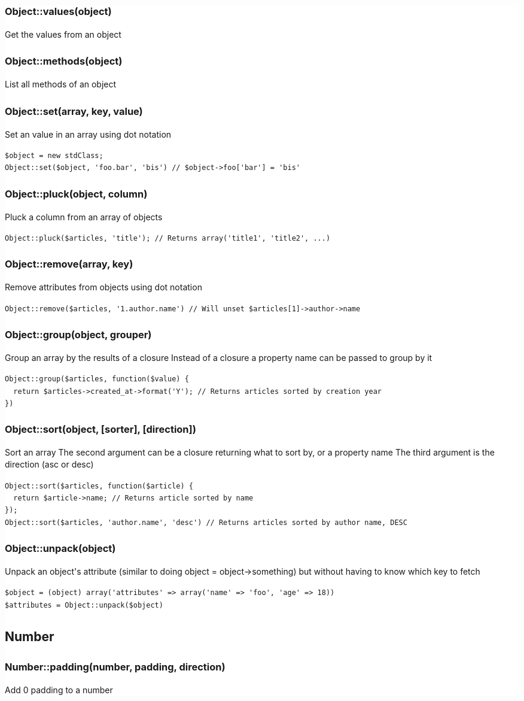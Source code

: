 
### Object::values(object)
Get the values from an object


### Object::methods(object)
List all methods of an object

### Object::set(array, key, value)
Set an value in an array using dot notation

    $object = new stdClass;
    Object::set($object, 'foo.bar', 'bis') // $object->foo['bar'] = 'bis'

### Object::pluck(object, column)
Pluck a column from an array of objects

    Object::pluck($articles, 'title'); // Returns array('title1', 'title2', ...)

### Object::remove(array, key)
Remove attributes from objects using dot notation

    Object::remove($articles, '1.author.name') // Will unset $articles[1]->author->name

### Object::group(object, grouper)
Group an array by the results of a closure Instead of a closure a property name can be passed to group by it

    Object::group($articles, function($value) {
      return $articles->created_at->format('Y'); // Returns articles sorted by creation year
    })

### Object::sort(object, [sorter], [direction])
Sort an array The second argument can be a closure returning what to sort by, or a property name The third argument is the direction (asc or desc)

    Object::sort($articles, function($article) {
      return $article->name; // Returns article sorted by name
    });
    Object::sort($articles, 'author.name', 'desc') // Returns articles sorted by author name, DESC

### Object::unpack(object)
Unpack an object's attribute (similar to doing object = object->something) but without having to know which key to fetch

    $object = (object) array('attributes' => array('name' => 'foo', 'age' => 18))
    $attributes = Object::unpack($object)

## Number

### Number::padding(number, padding, direction)
Add 0 padding to a number
